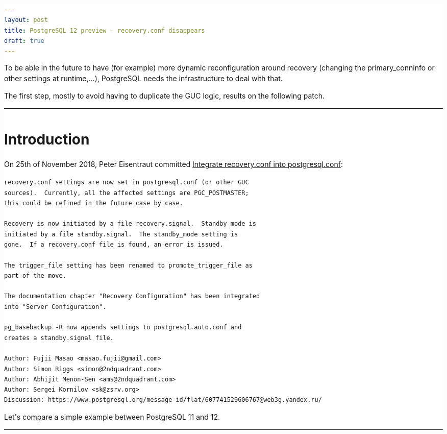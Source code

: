 ```yaml
---
layout: post
title: PostgreSQL 12 preview - recovery.conf disappears
draft: true
---
```


To be able in the future to have (for example) more dynamic reconfiguration 
around recovery (changing the primary_conninfo or other settings at runtime,...), 
PostgreSQL needs the infrastructure to deal with that. 

The first step, mostly to avoid having to duplicate the GUC logic, results on 
the following patch.



-----

# [](#introduction)Introduction

On 25th of November 2018, Peter Eisentraut committed 
[Integrate recovery.conf into postgresql.conf](https://git.postgresql.org/gitweb/?p=postgresql.git;a=commitdiff;h=2dedf4d9a899b36d1a8ed29be5efbd1b31a8fe85):

```
recovery.conf settings are now set in postgresql.conf (or other GUC
sources).  Currently, all the affected settings are PGC_POSTMASTER;
this could be refined in the future case by case.

Recovery is now initiated by a file recovery.signal.  Standby mode is
initiated by a file standby.signal.  The standby_mode setting is
gone.  If a recovery.conf file is found, an error is issued.

The trigger_file setting has been renamed to promote_trigger_file as
part of the move.

The documentation chapter "Recovery Configuration" has been integrated
into "Server Configuration".

pg_basebackup -R now appends settings to postgresql.auto.conf and
creates a standby.signal file.

Author: Fujii Masao <masao.fujii@gmail.com>
Author: Simon Riggs <simon@2ndquadrant.com>
Author: Abhijit Menon-Sen <ams@2ndquadrant.com>
Author: Sergei Kornilov <sk@zsrv.org>
Discussion: https://www.postgresql.org/message-id/flat/607741529606767@web3g.yandex.ru/
```

Let's compare a simple example between PostgreSQL 11 and 12.

-----
